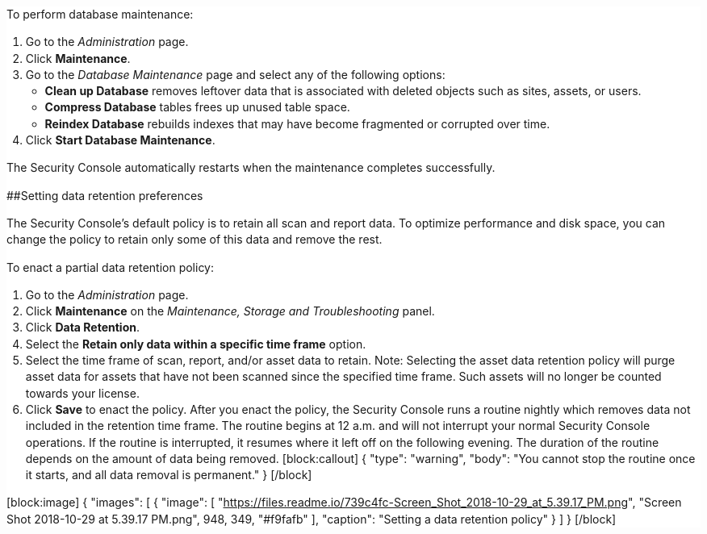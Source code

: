 To perform database maintenance:
1. Go to the _Administration_ page.
2. Click **Maintenance**.
3. Go to the _Database Maintenance_ page and select any of the following options:
   * **Clean up Database** removes leftover data that is associated with deleted objects such as sites, assets, or users.
   * **Compress Database** tables frees up unused table space.
   * **Reindex Database** rebuilds indexes that may have become fragmented or corrupted over time.
4. Click **Start Database Maintenance**.

The Security Console automatically restarts when the maintenance completes successfully.

##Setting data retention preferences

The Security Console’s default policy is to retain all scan and report data. To optimize performance and disk space, you can change the policy to retain only some of this data and remove the rest.

To enact a partial data retention policy:
1. Go to the _Administration_ page.
2. Click **Maintenance** on the _Maintenance, Storage and Troubleshooting_ panel.
3. Click **Data Retention**.
4. Select the **Retain only data within a specific time frame** option.
5. Select the time frame of scan, report, and/or asset data to retain. Note: Selecting the asset data retention policy will purge asset data for assets that have not been scanned since the specified time frame. Such assets will no longer be counted towards your license.
6. Click **Save** to enact the policy.
After you enact the policy, the Security Console runs a routine nightly which removes data not included in the retention time frame. The routine begins at 12 a.m. and will not interrupt your normal Security Console operations. If the routine is interrupted, it resumes where it left off on the following evening. The duration of the routine depends on the amount of data being removed.
[block:callout]
{
  "type": "warning",
  "body": "You cannot stop the routine once it starts, and all data removal is permanent."
}
[/block]

[block:image]
{
  "images": [
    {
      "image": [
        "https://files.readme.io/739c4fc-Screen_Shot_2018-10-29_at_5.39.17_PM.png",
        "Screen Shot 2018-10-29 at 5.39.17 PM.png",
        948,
        349,
        "#f9fafb"
      ],
      "caption": "Setting a data retention policy"
    }
  ]
}
[/block]